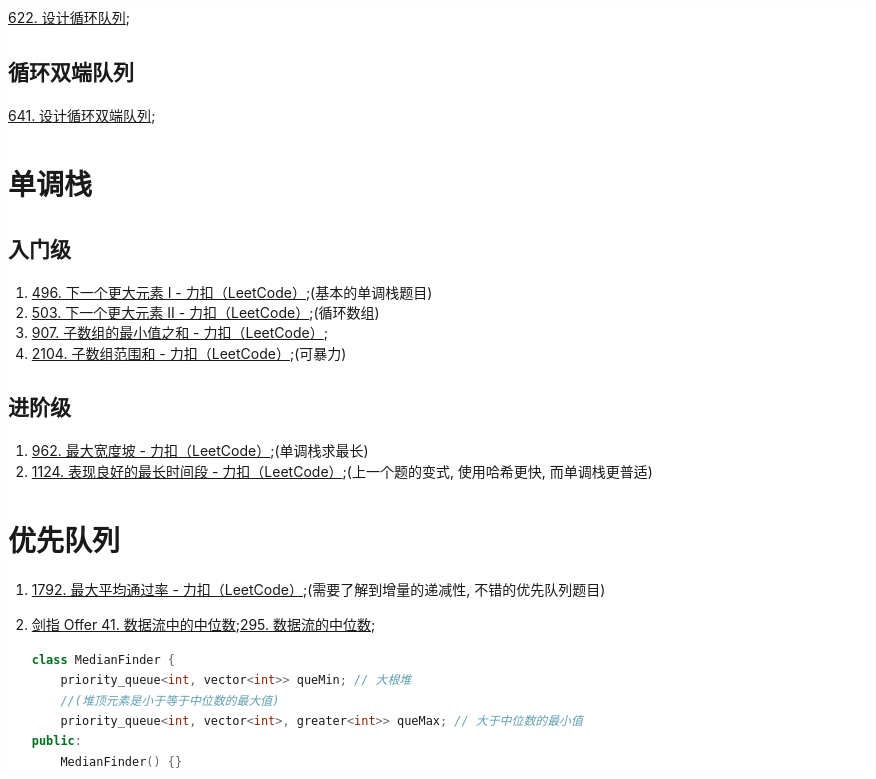 [622. 设计循环队列](https://leetcode.cn/problems/design-circular-queue/);



## 循环双端队列



[641. 设计循环双端队列](https://leetcode.cn/problems/design-circular-deque/);

```cpp
```





# 单调栈

## 入门级

1.   [496. 下一个更大元素 I - 力扣（LeetCode）](https://leetcode.cn/problems/next-greater-element-i/);(基本的单调栈题目)
2.   [503. 下一个更大元素 II - 力扣（LeetCode）](https://leetcode.cn/problems/next-greater-element-ii/);(循环数组)
3.   [907. 子数组的最小值之和 - 力扣（LeetCode）](https://leetcode.cn/problems/sum-of-subarray-minimums/);
4.   [2104. 子数组范围和  - 力扣（LeetCode）](https://leetcode.cn/problems/sum-of-subarray-ranges/);(可暴力)



## 进阶级

1.   [962. 最大宽度坡 - 力扣（LeetCode）](https://leetcode.cn/problems/maximum-width-ramp/);(单调栈求最长)
2.   [1124. 表现良好的最长时间段 - 力扣（LeetCode）](https://leetcode.cn/problems/longest-well-performing-interval/);(上一个题的变式, 使用哈希更快, 而单调栈更普适)









# 优先队列



1.   [1792. 最大平均通过率 - 力扣（LeetCode）](https://leetcode.cn/problems/maximum-average-pass-ratio/);(需要了解到增量的递减性, 不错的优先队列题目)

2.   [剑指 Offer 41. 数据流中的中位数](https://leetcode.cn/problems/shu-ju-liu-zhong-de-zhong-wei-shu-lcof/);[295. 数据流的中位数](https://leetcode.cn/problems/find-median-from-data-stream/);

     ```cpp
     class MedianFinder {
         priority_queue<int, vector<int>> queMin; // 大根堆
         //(堆顶元素是小于等于中位数的最大值)
         priority_queue<int, vector<int>, greater<int>> queMax; // 大于中位数的最小值
     public:
         MedianFinder() {}
     